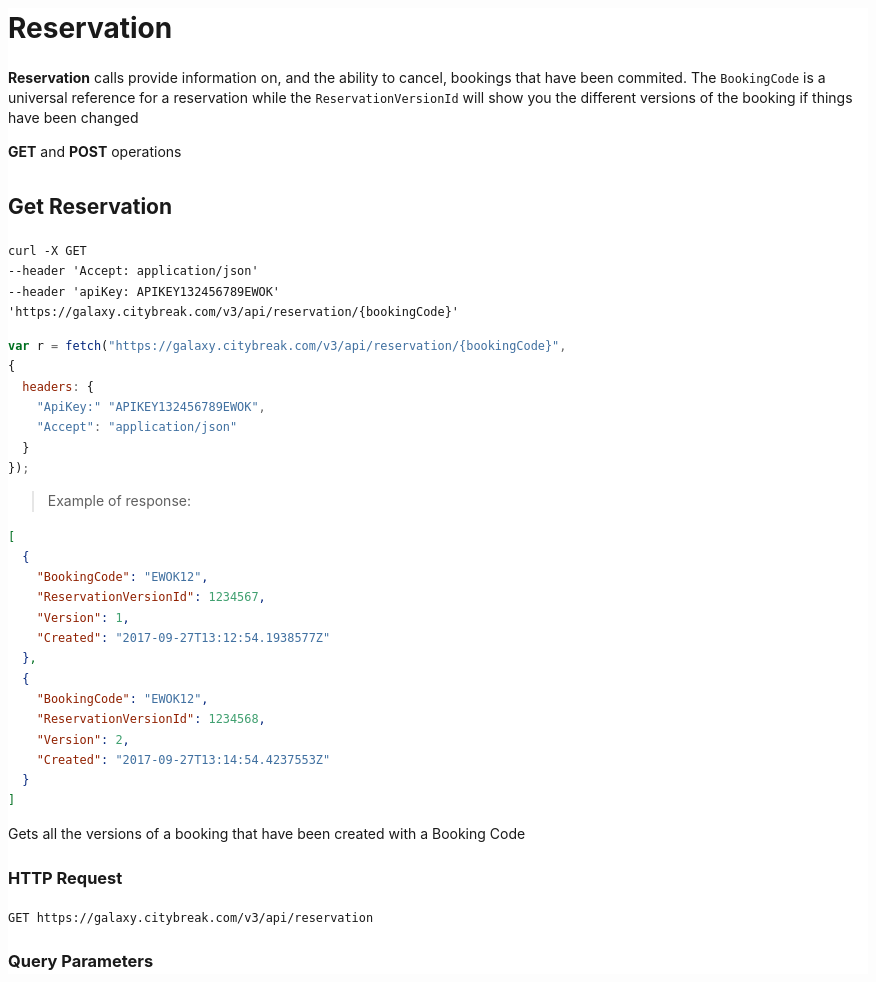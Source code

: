 # Reservation

**Reservation** calls provide information on, and the ability to cancel, bookings that have been commited. The `BookingCode` is a universal reference for a reservation while the `ReservationVersionId` will show you the different versions of the booking if things have been changed

**GET** and **POST** operations 

## Get Reservation

```shell
curl -X GET 
--header 'Accept: application/json' 
--header 'apiKey: APIKEY132456789EWOK' 
'https://galaxy.citybreak.com/v3/api/reservation/{bookingCode}'
```

```javascript
var r = fetch("https://galaxy.citybreak.com/v3/api/reservation/{bookingCode}",
{
  headers: {
    "ApiKey:" "APIKEY132456789EWOK",
    "Accept": "application/json"
  }  
});
```

> Example of response:

```json
[
  {
    "BookingCode": "EWOK12",
    "ReservationVersionId": 1234567,
    "Version": 1,
    "Created": "2017-09-27T13:12:54.1938577Z"
  },
  {
    "BookingCode": "EWOK12",
    "ReservationVersionId": 1234568,
    "Version": 2,
    "Created": "2017-09-27T13:14:54.4237553Z"
  }
]
```

Gets all the versions of a booking that have been created with a Booking Code


### HTTP Request

`GET https://galaxy.citybreak.com/v3/api/reservation`

### Query Parameters
